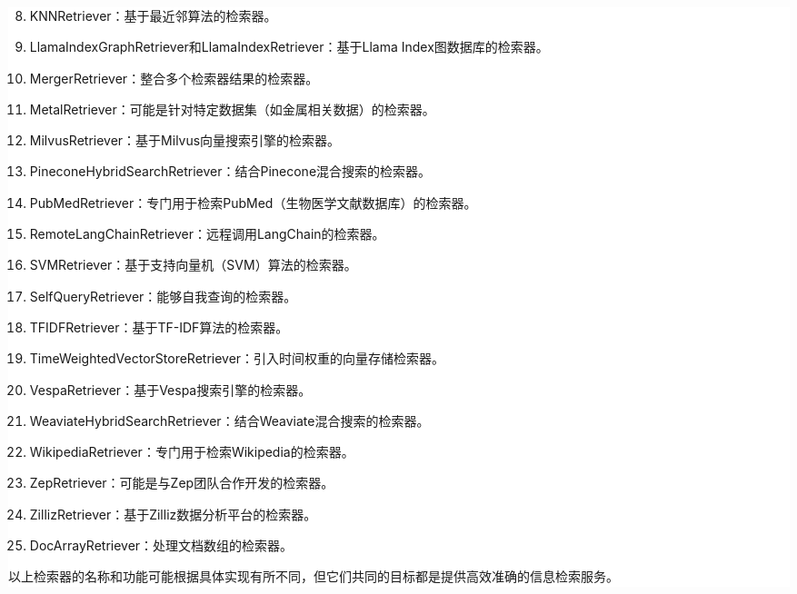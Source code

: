 8. KNNRetriever：基于最近邻算法的检索器。

9. LlamaIndexGraphRetriever和LlamaIndexRetriever：基于Llama Index图数据库的检索器。

10. MergerRetriever：整合多个检索器结果的检索器。

11. MetalRetriever：可能是针对特定数据集（如金属相关数据）的检索器。

12. MilvusRetriever：基于Milvus向量搜索引擎的检索器。

13. PineconeHybridSearchRetriever：结合Pinecone混合搜索的检索器。

14. PubMedRetriever：专门用于检索PubMed（生物医学文献数据库）的检索器。

15. RemoteLangChainRetriever：远程调用LangChain的检索器。

16. SVMRetriever：基于支持向量机（SVM）算法的检索器。

17. SelfQueryRetriever：能够自我查询的检索器。

18. TFIDFRetriever：基于TF-IDF算法的检索器。

19. TimeWeightedVectorStoreRetriever：引入时间权重的向量存储检索器。

20. VespaRetriever：基于Vespa搜索引擎的检索器。

21. WeaviateHybridSearchRetriever：结合Weaviate混合搜索的检索器。

22. WikipediaRetriever：专门用于检索Wikipedia的检索器。

23. ZepRetriever：可能是与Zep团队合作开发的检索器。

24. ZillizRetriever：基于Zilliz数据分析平台的检索器。

25. DocArrayRetriever：处理文档数组的检索器。

以上检索器的名称和功能可能根据具体实现有所不同，但它们共同的目标都是提供高效准确的信息检索服务。
